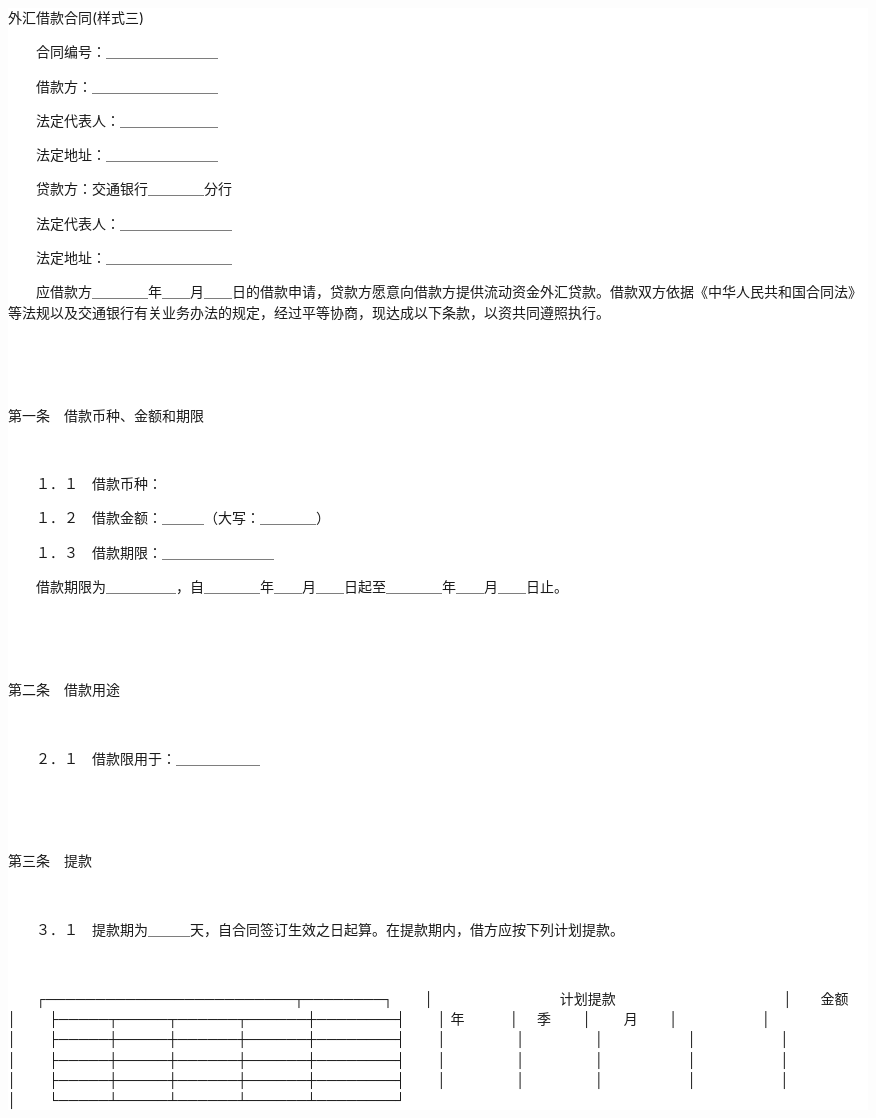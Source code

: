 



外汇借款合同(样式三)



 

　　合同编号：＿＿＿＿＿＿＿＿

　　借款方：＿＿＿＿＿＿＿＿＿

　　法定代表人：＿＿＿＿＿＿＿

　　法定地址：＿＿＿＿＿＿＿＿

　　贷款方：交通银行＿＿＿＿分行

　　法定代表人：＿＿＿＿＿＿＿＿

　　法定地址：＿＿＿＿＿＿＿＿＿　　

　　应借款方＿＿＿＿年＿＿月＿＿日的借款申请，贷款方愿意向借款方提供流动资金外汇贷款。借款双方依据《中华人民共和国合同法》等法规以及交通银行有关业务办法的规定，经过平等协商，现达成以下条款，以资共同遵照执行。

　　

　　


 第一条　借款币种、金额和期限

　　

　　１．１　借款币种：

　　１．２　借款金额：＿＿＿（大写：＿＿＿＿）

　　１．３　借款期限：＿＿＿＿＿＿＿＿

　　借款期限为＿＿＿＿＿，自＿＿＿＿年＿＿月＿＿日起至＿＿＿＿年＿＿月＿＿日止。

　　

　　


 第二条　借款用途

　　

　　２．１　借款限用于：＿＿＿＿＿＿

　　

　　


 第三条　提款

　　

　　３．１　提款期为＿＿＿天，自合同签订生效之日起算。在提款期内，借方应按下列计划提款。

　　


　　┌─────────────────────────┬────────┐
　　│　　　　　　　　　计划提款　　　　　　　　　　　　│　　金额　　　　│
　　├─────┬─────┬──────┬──────┼────────┤
　　│ 年　　　 │　 季　　 │　　 月　　 │　　　　　　│　　　　　　　　│
　　├─────┼─────┼──────┼──────┼────────┤
　　│　　　　　│　　　　　│　　　　　　│　　　　　　│　　　　　　　　│
　　├─────┼─────┼──────┼──────┼────────┤
　　│　　　　　│　　　　　│　　　　　　│　　　　　　│　　　　　　　　│
　　├─────┼─────┼──────┼──────┼────────┤
　　│　　　　　│　　　　　│　　　　　　│　　　　　　│　　　　　　　　│
　　└─────┴─────┴──────┴──────┴────────┘
　　